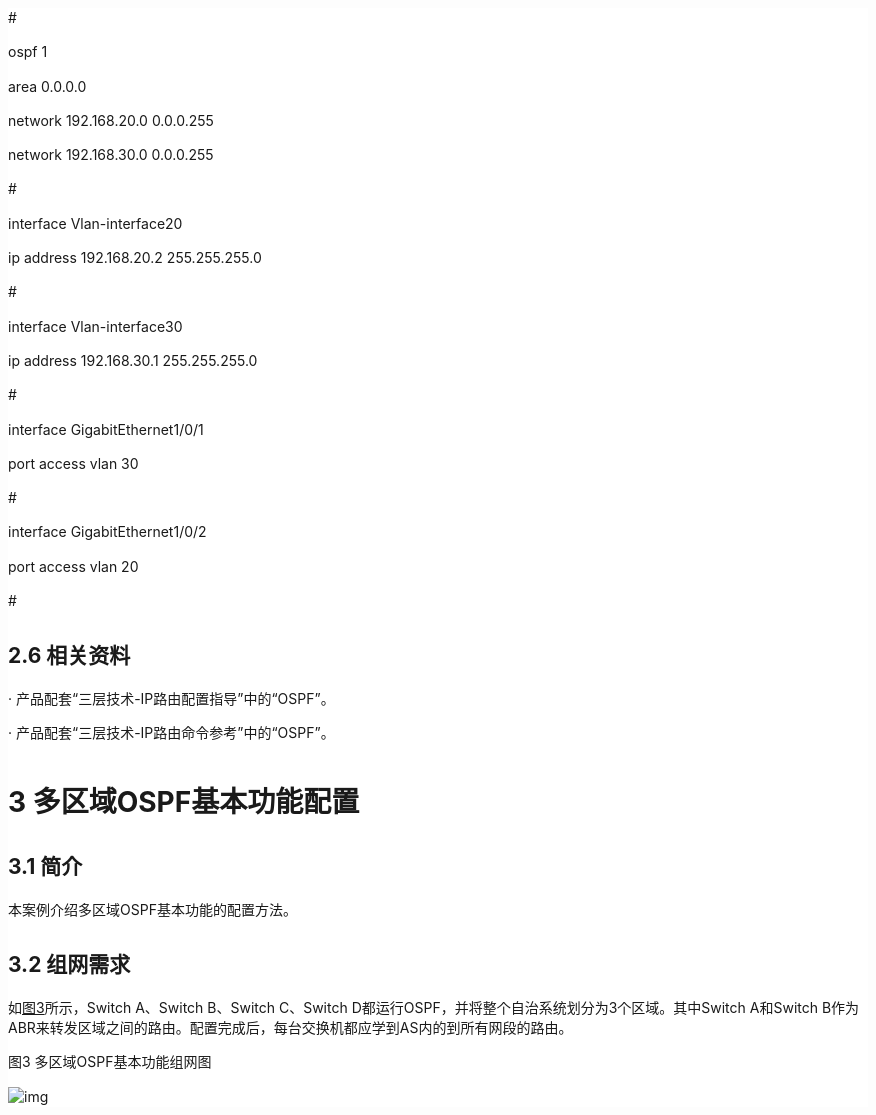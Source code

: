 \#

ospf 1

 area 0.0.0.0

 network 192.168.20.0 0.0.0.255

 network 192.168.30.0 0.0.0.255

\#

interface Vlan-interface20

 ip address 192.168.20.2 255.255.255.0

\#

interface Vlan-interface30

 ip address 192.168.30.1 255.255.255.0

\#

interface GigabitEthernet1/0/1

 port access vlan 30

\#

interface GigabitEthernet1/0/2

 port access vlan 20

\#

## 2.6 相关资料

·   产品配套“三层技术-IP路由配置指导”中的“OSPF”。

·   产品配套“三层技术-IP路由命令参考”中的“OSPF”。



 

# 3 多区域OSPF基本功能配置

## 3.1 简介

本案例介绍多区域OSPF基本功能的配置方法。

## 3.2 组网需求

如[图3](https://www.h3c.com/cn/d_202303/1816252_30005_0.htm#_Ref81320117)所示，Switch A、Switch B、Switch C、Switch D都运行OSPF，并将整个自治系统划分为3个区域。其中Switch A和Switch B作为ABR来转发区域之间的路由。配置完成后，每台交换机都应学到AS内的到所有网段的路由。

图3 多区域OSPF基本功能组网图

![img](https://resource.h3c.com/cn/202303/28/20230328_8774730_x_Img_x_png_2_1816252_30005_0.png)
